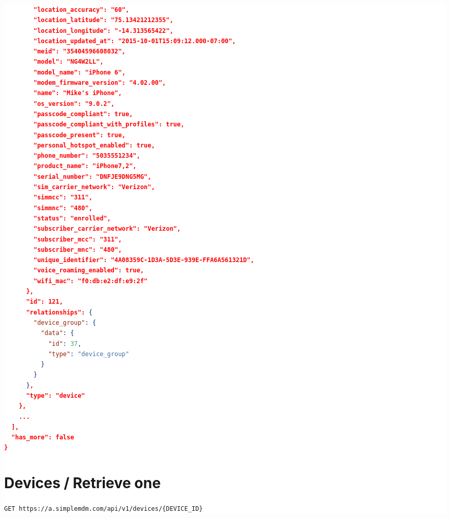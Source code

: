 ```json
        "location_accuracy": "60",
        "location_latitude": "75.13421212355",
        "location_longitude": "-14.313565422",
        "location_updated_at": "2015-10-01T15:09:12.000-07:00",
        "meid": "35404596608032",
        "model": "NG4W2LL",
        "model_name": "iPhone 6",
        "modem_firmware_version": "4.02.00",
        "name": "Mike's iPhone",
        "os_version": "9.0.2",
        "passcode_compliant": true,
        "passcode_compliant_with_profiles": true,
        "passcode_present": true,
        "personal_hotspot_enabled": true,
        "phone_number": "5035551234",
        "product_name": "iPhone7,2",
        "serial_number": "DNFJE9DNG5MG",
        "sim_carrier_network": "Verizon",
        "simmcc": "311",
        "simmnc": "480",
        "status": "enrolled",
        "subscriber_carrier_network": "Verizon",
        "subscriber_mcc": "311",
        "subscriber_mnc": "480",
        "unique_identifier": "4A08359C-1D3A-5D3E-939E-FFA6A561321D",
        "voice_roaming_enabled": true,
        "wifi_mac": "f0:db:e2:df:e9:2f"
      },
      "id": 121,
      "relationships": {
        "device_group": {
          "data": {
            "id": 37,
            "type": "device_group"
          }
        }
      },
      "type": "device"
    },
    ...
  ],
  "has_more": false
}
```

# Devices / Retrieve one

```http
GET https://a.simplemdm.com/api/v1/devices/{DEVICE_ID}
```
